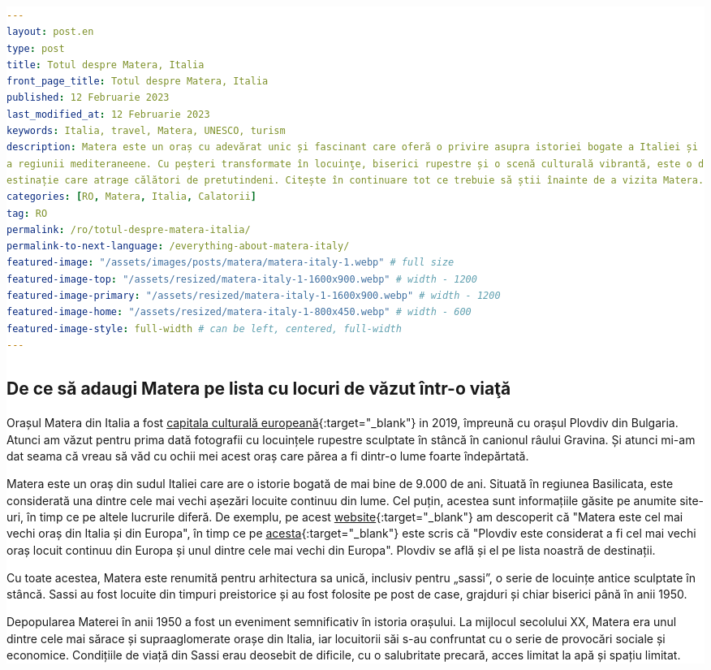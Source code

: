 ```yaml
---
layout: post.en
type: post
title: Totul despre Matera, Italia
front_page_title: Totul despre Matera, Italia
published: 12 Februarie 2023
last_modified_at: 12 Februarie 2023
keywords: Italia, travel, Matera, UNESCO, turism
description: Matera este un oraș cu adevărat unic și fascinant care oferă o privire asupra istoriei bogate a Italiei și a regiunii mediteraneene. Cu peșteri transformate în locuinţe, biserici rupestre și o scenă culturală vibrantă, este o destinație care atrage călători de pretutindeni. Citește în continuare tot ce trebuie să știi înainte de a vizita Matera.
categories: [RO, Matera, Italia, Calatorii]
tag: RO
permalink: /ro/totul-despre-matera-italia/
permalink-to-next-language: /everything-about-matera-italy/
featured-image: "/assets/images/posts/matera/matera-italy-1.webp" # full size
featured-image-top: "/assets/resized/matera-italy-1-1600x900.webp" # width - 1200
featured-image-primary: "/assets/resized/matera-italy-1-1600x900.webp" # width - 1200
featured-image-home: "/assets/resized/matera-italy-1-800x450.webp" # width - 600
featured-image-style: full-width # can be left, centered, full-width
---
```

## De ce să adaugi Matera pe lista cu locuri de văzut într-o viaţă

Orașul Matera din Italia a fost [capitala culturală europeană](https://www.europarl.europa.eu/news/en/headlines/society/20181205STO20960/plovdiv-and-matera-european-capitals-of-culture-in-2019){:target="_blank"} in 2019, împreună cu orașul Plovdiv din Bulgaria. Atunci am văzut pentru prima dată fotografii cu locuințele rupestre sculptate în stâncă în canionul râului Gravina. Și atunci mi-am dat seama că vreau să văd cu ochii mei acest oraș care părea a fi dintr-o lume foarte îndepărtată.

Matera este un oraș din sudul Italiei care are o istorie bogată de mai bine de 9.000 de ani. Situată în regiunea Basilicata, este considerată una dintre cele mai vechi așezări locuite continuu din lume. Cel puțin, acestea sunt informațiile găsite pe anumite site-uri, în timp ce pe altele lucrurile diferă. De exemplu, pe acest [website](https://www.waitaly.net/en/2022/10/28/matera-the-city-of-culture-landscape-and-heritage/#:~:text=Italy%20is%20famous%20for%20its,the%20UNESCO%20World%20Heritage%20sites){:target="_blank"} am descoperit că "Matera este cel mai vechi oraș din Italia și din Europa", în timp ce pe [acesta](https://www.europeathome.eu/plovdiv.html#:~:text=With%20its%20cultural%20and%20historical,Bulgarian%20cities%20to%20live%20in){:target="_blank"} este scris că "Plovdiv este considerat a fi cel mai vechi oraș locuit continuu din Europa și unul dintre cele mai vechi din Europa". Plovdiv se află și el pe lista noastră de destinații.

Cu toate acestea, Matera este renumită pentru arhitectura sa unică, inclusiv pentru „sassi”, o serie de locuințe antice sculptate în stâncă. Sassi au fost locuite din timpuri preistorice și au fost folosite pe post de case, grajduri și chiar biserici până în anii 1950.

Depopularea Materei în anii 1950 a fost un eveniment semnificativ în istoria orașului.
La mijlocul secolului XX, Matera era unul dintre cele mai sărace și supraaglomerate orașe din Italia, iar locuitorii săi s-au confruntat cu o serie de provocări sociale și economice. Condițiile de viață din Sassi erau deosebit de dificile, cu o salubritate precară, acces limitat la apă și spațiu limitat.
